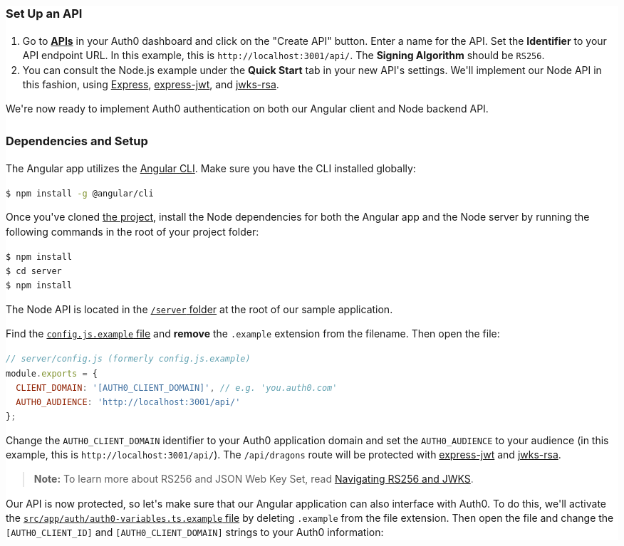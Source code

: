 ### Set Up an API

1. Go to [**APIs**](https://manage.auth0.com/#/apis) in your Auth0 dashboard and click on the "Create API" button. Enter a name for the API. Set the **Identifier** to your API endpoint URL. In this example, this is `http://localhost:3001/api/`. The **Signing Algorithm** should be `RS256`.
2. You can consult the Node.js example under the **Quick Start** tab in your new API's settings. We'll implement our Node API in this fashion, using [Express](https://expressjs.com/), [express-jwt](https://github.com/auth0/express-jwt), and [jwks-rsa](https://github.com/auth0/node-jwks-rsa).

We're now ready to implement Auth0 authentication on both our Angular client and Node backend API.

### Dependencies and Setup

The Angular app utilizes the [Angular CLI](https://github.com/angular/angular-cli). Make sure you have the CLI installed globally:

```bash
$ npm install -g @angular/cli
```

Once you've cloned [the project](https://github.com/auth0-blog/angular-auth0-aside), install the Node dependencies for both the Angular app and the Node server by running the following commands in the root of your project folder:

```bash
$ npm install
$ cd server
$ npm install
```

The Node API is located in the [`/server` folder](https://github.com/auth0-blog/angular-auth0-aside/tree/master/server) at the root of our sample application.

Find the [`config.js.example` file](https://github.com/auth0-blog/angular-auth0-aside/blob/master/server/config.js.example) and **remove** the `.example` extension from the filename. Then open the file:

```js
// server/config.js (formerly config.js.example)
module.exports = {
  CLIENT_DOMAIN: '[AUTH0_CLIENT_DOMAIN]', // e.g. 'you.auth0.com'
  AUTH0_AUDIENCE: 'http://localhost:3001/api/'
};
```

Change the `AUTH0_CLIENT_DOMAIN` identifier to your Auth0 application domain and set the `AUTH0_AUDIENCE` to your audience (in this example, this is `http://localhost:3001/api/`). The `/api/dragons` route will be protected with [express-jwt](https://github.com/auth0/express-jwt) and [jwks-rsa](https://github.com/auth0/node-jwks-rsa).

> **Note:** To learn more about RS256 and JSON Web Key Set, read [Navigating RS256 and JWKS](https://auth0.com/blog/navigating-rs256-and-jwks/).

Our API is now protected, so let's make sure that our Angular application can also interface with Auth0. To do this, we'll activate the [`src/app/auth/auth0-variables.ts.example` file](https://github.com/auth0-blog/angular-auth0-aside/blob/master/src/app/auth/auth0-variables.ts.example) by deleting `.example` from the file extension. Then open the file and change the `[AUTH0_CLIENT_ID]` and `[AUTH0_CLIENT_DOMAIN]` strings to your Auth0 information:
